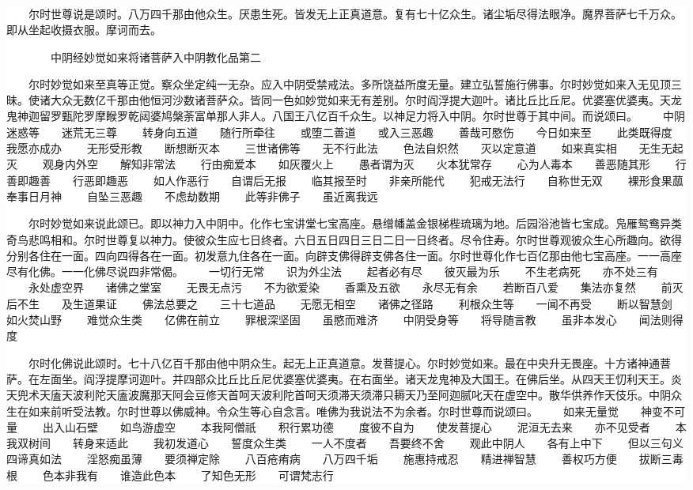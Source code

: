 　　尔时世尊说是颂时。八万四千那由他众生。厌患生死。皆发无上正真道意。复有七十亿众生。诸尘垢尽得法眼净。魔界菩萨七千万众。即从坐起收摄衣服。摩诃而去。

　　　　中阴经妙觉如来将诸菩萨入中阴教化品第二

　　尔时妙觉如来至真等正觉。察众坐定纯一无杂。应入中阴受禁戒法。多所饶益所度无量。建立弘誓施行佛事。尔时妙觉如来入无见顶三昧。使诸大众无数亿千那由他恒河沙数诸菩萨众。皆同一色如妙觉如来无有差别。尔时阎浮提大迦叶。诸比丘比丘尼。优婆塞优婆夷。天龙鬼神迦留罗甄陀罗摩睺罗乾闼婆鸠槃荼富单那人非人。八国王八亿百千众生。以神足力将入中阴。尔时世尊于其中间。而说颂曰。
　　中阴迷惑等　　迷荒无三尊
　　转身向五道　　随行所牵往
　　或堕二善道　　或入三恶趣
　　善哉可愍伤　　今日如来至
　　此类既得度　　我愿亦成办
　　无形受形教　　断想断灭本
　　三世诸佛等　　无不行此法
　　色法自炽然　　灭以定意道
　　如来真实相　　无生无起灭
　　观身内外空　　解知非常法
　　行由痴爱本　　如灰覆火上
　　愚者谓为灭　　火本犹常存
　　心为人毒本　　善恶随其形
　　行善即趣善　　行恶即趣恶
　　如人作恶行　　自谓后无报
　　临其报至时　　非亲所能代
　　犯戒无法行　　自称世无双
　　裸形食果蓏　　奉事日月神
　　自坠三恶趣　　不虑劫数期
　　此等非佛子　　虽近离我远

　　尔时妙觉如来说此颂已。即以神力入中阴中。化作七宝讲堂七宝高座。悬缯幡盖金银梯梐琉璃为地。后园浴池皆七宝成。凫雁鸳鸯异类奇鸟悲鸣相和。尔时世尊复以神力。使彼众生应七日终者。六日五日四日三日二日一日终者。尽令住寿。尔时世尊观彼众生心所趣向。欲得分别各住在一面。四向四得各在一面。初发意九住各在一面。向辟支佛得辟支佛各住一面。尔时世尊化作七百亿那由他七宝高座。一一高座尽有化佛。一一化佛尽说四非常偈。
　　一切行无常　　识为外尘法
　　起者必有尽　　彼灭最为乐
　　不生老病死　　亦不处三有
　　永处虚空界　　诸佛之堂室
　　无畏无点污　　不为欲爱染
　　香熏及五欲　　永尽无有余
　　若断百八爱　　集法亦复然
　　前灭后不生　　及生道果证
　　佛法总要之　　三十七道品
　　无愿无相空　　诸佛之径路
　　利根众生等　　一闻不再受
　　断以智慧剑　　如火焚山野
　　难觉众生类　　亿佛在前立
　　罪根深坚固　　虽愍而难济
　　中阴受身等　　将导随言教
　　虽非本发心　　闻法则得度

　　尔时化佛说此颂时。七十八亿百千那由他中阴众生。起无上正真道意。发菩提心。尔时妙觉如来。最在中央升无畏座。十方诸神通菩萨。在左面坐。阎浮提摩诃迦叶。并四部众比丘比丘尼优婆塞优婆夷。在右面坐。诸天龙鬼神及大国王。在佛后坐。从四天王忉利天王。炎天兜术天廅天波利陀天廅波魔那天阿会豆修天首呵天波利陀首呵天须滞天须滞只耨天乃至阿迦腻叱天在虚空中。散华供养作天伎乐。中阴众生在如来前听受法教。尔时世尊以佛威神。令众生等心自念言。唯佛为我说法不为余者。尔时世尊而说颂曰。
　　如来无量觉　　神变不可量
　　出入山石壁　　如鸟游虚空
　　本我阿僧祇　　积行累功德
　　度彼不自为　　使发菩提心
　　泥洹无去来　　亦不见受者
　　本我双树间　　转身来适此
　　我初发道心　　誓度众生类
　　一人不度者　　吾要终不舍
　　观此中阴人　　各有上中下
　　但以三句义　　四谛真如法
　　淫怒痴虽薄　　要须禅定除
　　八百疮痏病　　八万四千垢
　　施惠持戒忍　　精进禅智慧
　　善权巧方便　　拔断三毒根
　　色本非我有　　谁造此色本
　　了知色无形　　可谓梵志行